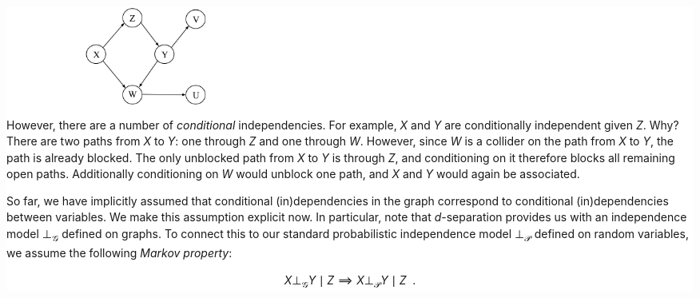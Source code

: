   <img src="../assets/img/Large-DAG.png" align="center" style="margin-right: 10px;" width="350" height="125"/>
</center>
</div>
 
However, there are a number of *conditional* independencies. For example, $X$ and $Y$ are conditionally independent given $Z$. Why? There are two paths from $X$ to $Y$: one through $Z$ and one through $W$. However, since $W$ is a collider on the path from $X$ to $Y$, the path is already blocked. The only unblocked path from $X$ to $Y$ is through $Z$, and conditioning on it therefore blocks all remaining open paths. Additionally conditioning on $W$ would unblock one path, and $X$ and $Y$ would again be associated.
 
So far, we have implicitly assumed that conditional (in)dependencies in the graph correspond to conditional (in)dependencies between variables. We make this assumption explicit now. In particular, note that *d*-separation provides us with an independence model $\perp_{\mathcal{G}}$ defined on graphs. To connect this to our standard probabilistic independence model $\perp_{\mathcal{P}}$ defined on random variables, we assume the following *Markov property*:
 
$$
X \perp_{\mathcal{G}} Y \mid Z \implies X \perp_{\mathcal{P}} Y \mid Z \enspace .
$$
 